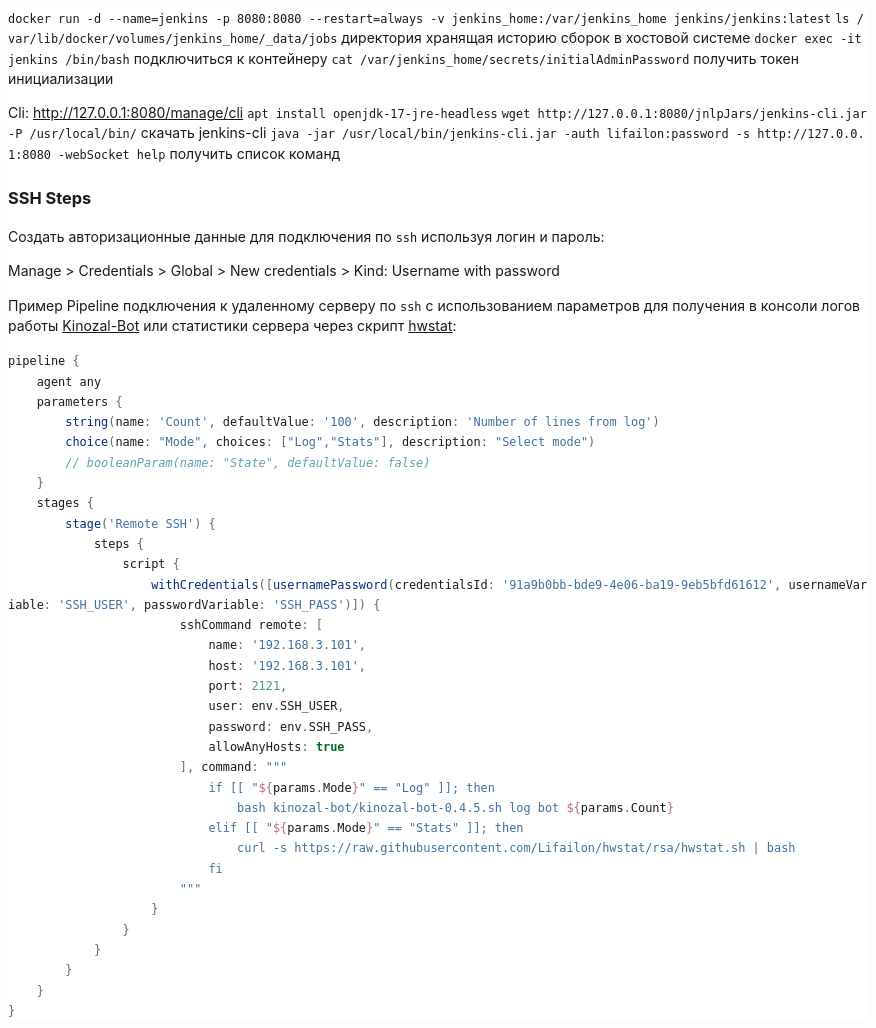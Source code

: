 `docker run -d --name=jenkins -p 8080:8080 --restart=always -v jenkins_home:/var/jenkins_home jenkins/jenkins:latest`
`ls /var/lib/docker/volumes/jenkins_home/_data/jobs` директория хранящая историю сборок в хостовой системе
`docker exec -it jenkins /bin/bash` подключиться к контейнеру
`cat /var/jenkins_home/secrets/initialAdminPassword` получить токен инициализации

Cli: http://127.0.0.1:8080/manage/cli
`apt install openjdk-17-jre-headless`
`wget http://127.0.0.1:8080/jnlpJars/jenkins-cli.jar -P /usr/local/bin/` скачать jenkins-cli
`java -jar /usr/local/bin/jenkins-cli.jar -auth lifailon:password -s http://127.0.0.1:8080 -webSocket help` получить список команд

### SSH Steps

Создать авторизационные данные для подключения по `ssh` используя логин и пароль:

Manage > Credentials > Global > New credentials > Kind: Username with password

Пример Pipeline подключения к удаленному серверу по `ssh` с использованием параметров для получения в консоли логов работы [Kinozal-Bot](https://github.com/Lifailon/Kinozal-Bot) или статистики сервера через скрипт [hwstat](https://github.com/Lifailon/hwstat):

```groovy
pipeline {
    agent any
    parameters {
        string(name: 'Count', defaultValue: '100', description: 'Number of lines from log')
        choice(name: "Mode", choices: ["Log","Stats"], description: "Select mode")
        // booleanParam(name: "State", defaultValue: false)
    }
    stages {
        stage('Remote SSH') {
            steps {
                script {
                    withCredentials([usernamePassword(credentialsId: '91a9b0bb-bde9-4e06-ba19-9eb5bfd61612', usernameVariable: 'SSH_USER', passwordVariable: 'SSH_PASS')]) {
                        sshCommand remote: [
                            name: '192.168.3.101',
                            host: '192.168.3.101',
                            port: 2121,
                            user: env.SSH_USER,
                            password: env.SSH_PASS,
                            allowAnyHosts: true
                        ], command: """
                            if [[ "${params.Mode}" == "Log" ]]; then
                                bash kinozal-bot/kinozal-bot-0.4.5.sh log bot ${params.Count}
                            elif [[ "${params.Mode}" == "Stats" ]]; then
                                curl -s https://raw.githubusercontent.com/Lifailon/hwstat/rsa/hwstat.sh | bash
                            fi
                        """
                    }
                }
            }
        }
    }
}
```
